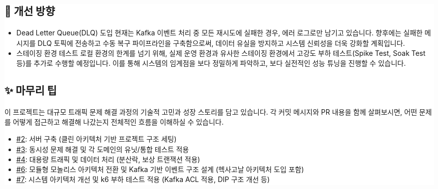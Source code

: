 ## 🔧 개선 방향
* Dead Letter Queue(DLQ) 도입 현재는 Kafka 이벤트 처리 중 모든 재시도에 실패한 경우, 에러 로그로만 남기고 있습니다. 향후에는 실패한 메시지를 DLQ 토픽에 전송하고 수동 복구 파이프라인을 구축함으로써, 데이터 유실을 방지하고 시스템 신뢰성을 더욱 강화할 계획입니다.
* 스테이징 환경 테스트 로컬 환경의 한계를 넘기 위해, 실제 운영 환경과 유사한 스테이징 환경에서 고강도 부하 테스트(Spike Test, Soak Test 등)를 추가로 수행할 예정입니다. 이를 통해 시스템의 임계점을 보다 정밀하게 파악하고, 보다 실전적인 성능 튜닝을 진행할 수 있습니다.


## ✨ 마무리 팁
이 프로젝트는 대규모 트래픽 문제 해결 과정의 기술적 고민과 성장 스토리를 담고 있습니다. 각 커밋 메시지와 PR 내용을 함께 살펴보시면, 어떤 문제를 어떻게 접근하고 해결해 나갔는지 전체적인 흐름을 이해하실 수 있습니다.
* [#2](https://github.com/JHYUNJIN/hhplus-concert/pull/2): 서버 구축 (클린 아키텍처 기반 프로젝트 구조 세팅)
* [#3](https://github.com/JHYUNJIN/hhplus-concert/pull/3): 동시성 문제 해결 및 각 도메인의 유닛/통합 테스트 적용
* [#4](https://github.com/JHYUNJIN/hhplus-concert/pull/4): 대용량 트래픽 및 데이터 처리 (분산락, 보상 트랜잭션 적용)
* [#6](https://github.com/JHYUNJIN/hhplus-concert/pull/6): 모듈형 모놀리스 아키텍처 전환 및 Kafka 기반 이벤트 구조 설계 (헥사고날 아키텍처 도입 포함)
* [#7](https://github.com/JHYUNJIN/hhplus-concert/pull/7): 시스템 아키텍처 개선 및 k6 부하 테스트 적용 (Kafka ACL 적용, DIP 구조 개선 등)
